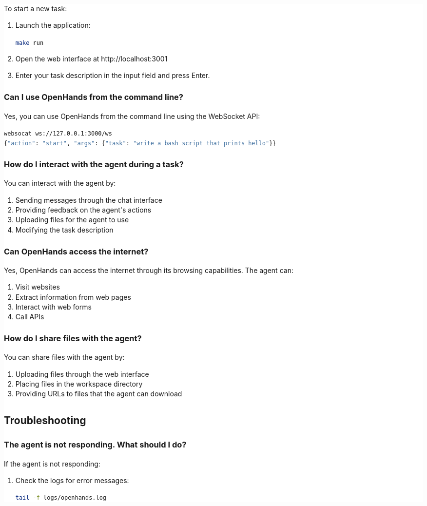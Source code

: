 To start a new task:

1. Launch the application:
   ```bash
   make run
   ```

2. Open the web interface at http://localhost:3001

3. Enter your task description in the input field and press Enter.

### Can I use OpenHands from the command line?

Yes, you can use OpenHands from the command line using the WebSocket API:

```bash
websocat ws://127.0.0.1:3000/ws
{"action": "start", "args": {"task": "write a bash script that prints hello"}}
```

### How do I interact with the agent during a task?

You can interact with the agent by:

1. Sending messages through the chat interface
2. Providing feedback on the agent's actions
3. Uploading files for the agent to use
4. Modifying the task description

### Can OpenHands access the internet?

Yes, OpenHands can access the internet through its browsing capabilities. The agent can:

1. Visit websites
2. Extract information from web pages
3. Interact with web forms
4. Call APIs

### How do I share files with the agent?

You can share files with the agent by:

1. Uploading files through the web interface
2. Placing files in the workspace directory
3. Providing URLs to files that the agent can download

## Troubleshooting

### The agent is not responding. What should I do?

If the agent is not responding:

1. Check the logs for error messages:
   ```bash
   tail -f logs/openhands.log
   ```
